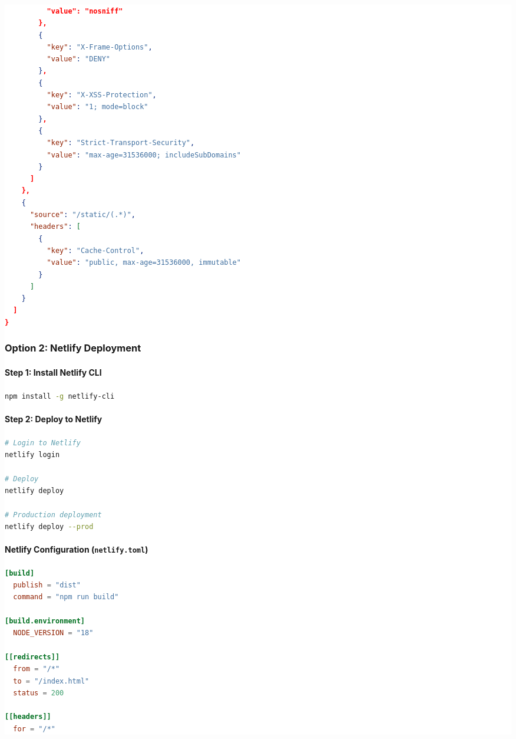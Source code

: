 ```json
          "value": "nosniff"
        },
        {
          "key": "X-Frame-Options",
          "value": "DENY"
        },
        {
          "key": "X-XSS-Protection",
          "value": "1; mode=block"
        },
        {
          "key": "Strict-Transport-Security",
          "value": "max-age=31536000; includeSubDomains"
        }
      ]
    },
    {
      "source": "/static/(.*)",
      "headers": [
        {
          "key": "Cache-Control",
          "value": "public, max-age=31536000, immutable"
        }
      ]
    }
  ]
}
```

### Option 2: Netlify Deployment

#### Step 1: Install Netlify CLI
```bash
npm install -g netlify-cli
```

#### Step 2: Deploy to Netlify
```bash
# Login to Netlify
netlify login

# Deploy
netlify deploy

# Production deployment
netlify deploy --prod
```

#### Netlify Configuration (`netlify.toml`)
```toml
[build]
  publish = "dist"
  command = "npm run build"

[build.environment]
  NODE_VERSION = "18"

[[redirects]]
  from = "/*"
  to = "/index.html"
  status = 200

[[headers]]
  for = "/*"
```